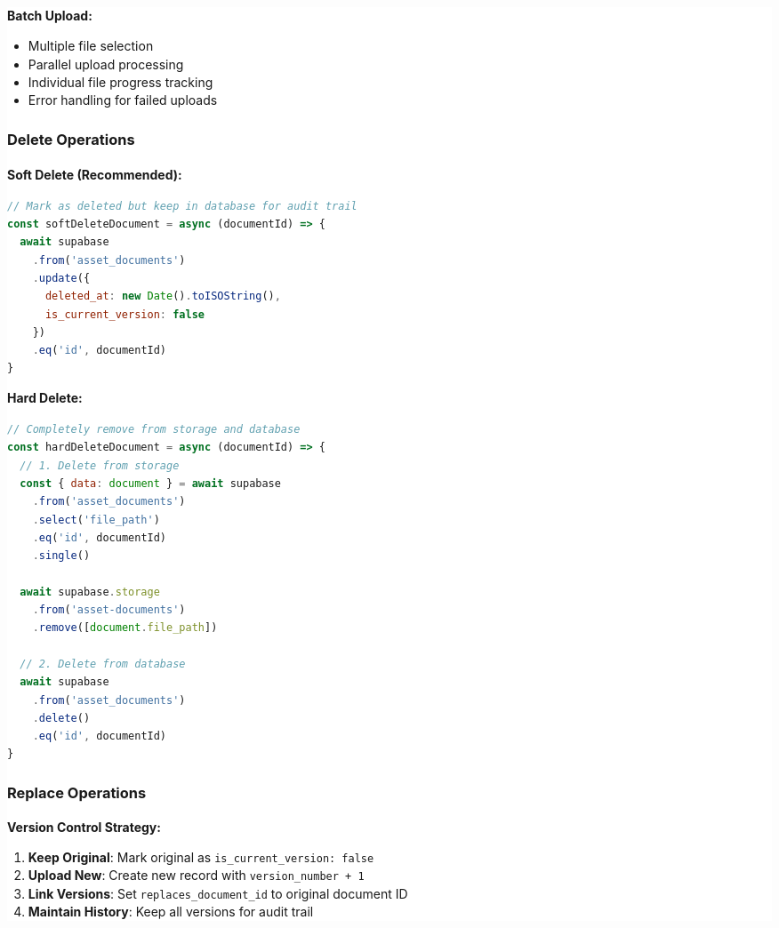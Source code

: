 **Batch Upload:**

- Multiple file selection
- Parallel upload processing
- Individual file progress tracking
- Error handling for failed uploads

### Delete Operations

**Soft Delete (Recommended):**

```javascript
// Mark as deleted but keep in database for audit trail
const softDeleteDocument = async (documentId) => {
  await supabase
    .from('asset_documents')
    .update({ 
      deleted_at: new Date().toISOString(),
      is_current_version: false 
    })
    .eq('id', documentId)
}
```

**Hard Delete:**

```javascript
// Completely remove from storage and database
const hardDeleteDocument = async (documentId) => {
  // 1. Delete from storage
  const { data: document } = await supabase
    .from('asset_documents')
    .select('file_path')
    .eq('id', documentId)
    .single()
  
  await supabase.storage
    .from('asset-documents')
    .remove([document.file_path])
  
  // 2. Delete from database
  await supabase
    .from('asset_documents')
    .delete()
    .eq('id', documentId)
}
```

### Replace Operations

**Version Control Strategy:**

1. **Keep Original**: Mark original as `is_current_version: false`
2. **Upload New**: Create new record with `version_number + 1`
3. **Link Versions**: Set `replaces_document_id` to original document ID
4. **Maintain History**: Keep all versions for audit trail
